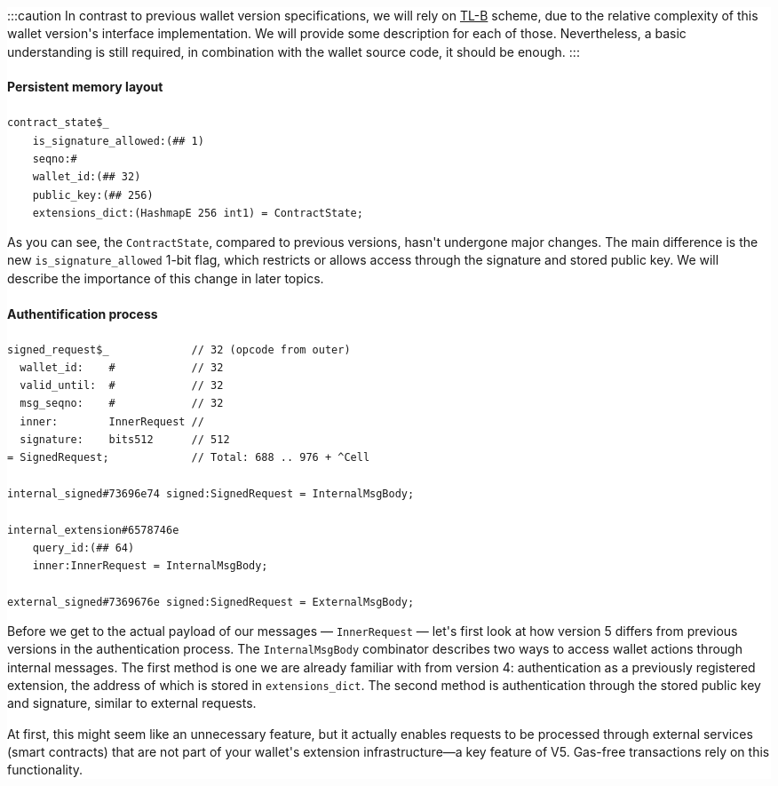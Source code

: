 :::caution
In contrast to previous wallet version specifications, we will rely on [TL-B](/v3/documentation/data-formats/tlb/tl-b-language) scheme, due to the relative complexity of this wallet version's interface implementation. We will provide some description for each of those. Nevertheless, a basic understanding is still required, in combination with the wallet source code, it should be enough.
:::

#### Persistent memory layout

```
contract_state$_ 
    is_signature_allowed:(## 1) 
    seqno:# 
    wallet_id:(## 32) 
    public_key:(## 256) 
    extensions_dict:(HashmapE 256 int1) = ContractState;
```


As you can see, the `ContractState`, compared to previous versions, hasn't undergone major changes. The main difference is the new `is_signature_allowed` 1-bit flag, which restricts or allows access through the signature and stored public key. We will describe the importance of this change in later topics.

#### Authentification process

```
signed_request$_             // 32 (opcode from outer)
  wallet_id:    #            // 32
  valid_until:  #            // 32
  msg_seqno:    #            // 32
  inner:        InnerRequest //
  signature:    bits512      // 512
= SignedRequest;             // Total: 688 .. 976 + ^Cell

internal_signed#73696e74 signed:SignedRequest = InternalMsgBody;

internal_extension#6578746e 
    query_id:(## 64) 
    inner:InnerRequest = InternalMsgBody;

external_signed#7369676e signed:SignedRequest = ExternalMsgBody;
```

Before we get to the actual payload of our messages — `InnerRequest` — let's first look at how version 5 differs from previous versions in the authentication process. The `InternalMsgBody` combinator describes two ways to access wallet actions through internal messages. The first method is one we are already familiar with from version 4: authentication as a previously registered extension, the address of which is stored in `extensions_dict`. The second method is authentication through the stored public key and signature, similar to external requests.

At first, this might seem like an unnecessary feature, but it actually enables requests to be processed through external services (smart contracts) that are not part of your wallet's extension infrastructure—a key feature of V5. Gas-free transactions rely on this functionality.
